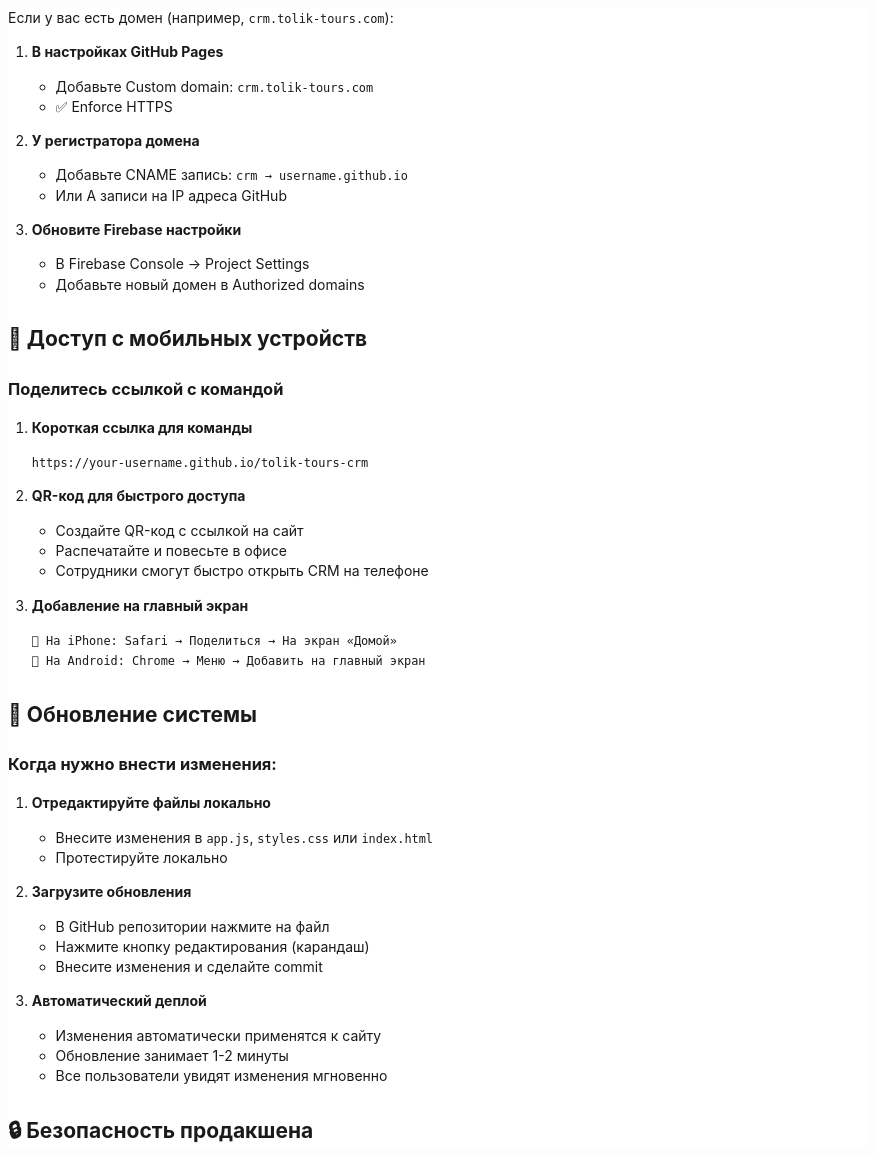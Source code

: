 Если у вас есть домен (например, `crm.tolik-tours.com`):

1. **В настройках GitHub Pages**
   - Добавьте Custom domain: `crm.tolik-tours.com`
   - ✅ Enforce HTTPS

2. **У регистратора домена**
   - Добавьте CNAME запись: `crm → username.github.io`
   - Или A записи на IP адреса GitHub

3. **Обновите Firebase настройки**
   - В Firebase Console → Project Settings
   - Добавьте новый домен в Authorized domains

## 📱 Доступ с мобильных устройств

### Поделитесь ссылкой с командой

1. **Короткая ссылка для команды**
   ```
   https://your-username.github.io/tolik-tours-crm
   ```

2. **QR-код для быстрого доступа**
   - Создайте QR-код с ссылкой на сайт
   - Распечатайте и повесьте в офисе
   - Сотрудники смогут быстро открыть CRM на телефоне

3. **Добавление на главный экран**
   ```
   📱 На iPhone: Safari → Поделиться → На экран «Домой»
   🤖 На Android: Chrome → Меню → Добавить на главный экран
   ```

## 🔄 Обновление системы

### Когда нужно внести изменения:

1. **Отредактируйте файлы локально**
   - Внесите изменения в `app.js`, `styles.css` или `index.html`
   - Протестируйте локально

2. **Загрузите обновления**
   - В GitHub репозитории нажмите на файл
   - Нажмите кнопку редактирования (карандаш)
   - Внесите изменения и сделайте commit

3. **Автоматический деплой**
   - Изменения автоматически применятся к сайту
   - Обновление занимает 1-2 минуты
   - Все пользователи увидят изменения мгновенно

## 🔒 Безопасность продакшена
